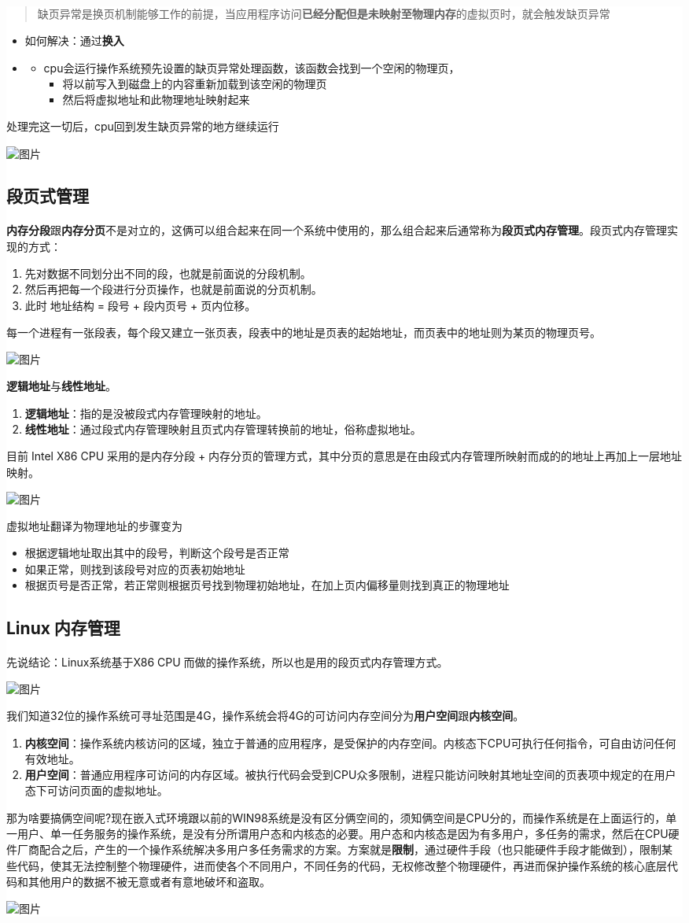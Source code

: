 > 缺页异常是换页机制能够工作的前提，当应用程序访问**已经分配但是未映射至物理内存**的虚拟页时，就会触发缺页异常

- 如何解决：通过**换入**

- - cpu会运行操作系统预先设置的缺页异常处理函数，该函数会找到一个空闲的物理页，
    - 将以前写入到磁盘上的内容重新加载到该空闲的物理页
    - 然后将虚拟地址和此物理地址映射起来

处理完这一切后，cpu回到发生缺页异常的地方继续运行

![图片](https://mmbiz.qpic.cn/mmbiz_png/bl9Nd4KIuCEWQ76hFic24MMZqwzmzk3CgTJIzhD9JtLliaIc8Isb1uwl1XFvsX3SnibJpFE9QVCysKQR47qpdhh2g/640?wx_fmt=png&tp=webp&wxfrom=5&wx_lazy=1&wx_co=1)

## 段页式管理

**内存分段**跟**内存分页**不是对立的，这俩可以组合起来在同一个系统中使用的，那么组合起来后通常称为**段页式内存管理**。段页式内存管理实现的方式：

1. 先对数据不同划分出不同的段，也就是前面说的分段机制。
2. 然后再把每一个段进行分页操作，也就是前面说的分页机制。
3. 此时 地址结构 = 段号 + 段内页号 + 页内位移。

每一个进程有一张段表，每个段又建立一张页表，段表中的地址是页表的起始地址，而页表中的地址则为某页的物理页号。

![图片](https://mmbiz.qpic.cn/mmbiz_png/wJvXicD0z2dWtyQ6fLJR8SwofF59o2Iq209HlCEIaRZ7icDWv4b3rWhPv8x4VJfLLwibsRRkc3XgYpiaAdpkYkN7fQ/640?wx_fmt=png&tp=webp&wxfrom=5&wx_lazy=1&wx_co=1)

**逻辑地址**与**线性地址**。

1. **逻辑地址**：指的是没被段式内存管理映射的地址。
2. **线性地址**：通过段式内存管理映射且页式内存管理转换前的地址，俗称虚拟地址。

目前 Intel X86 CPU 采用的是内存分段 +  内存分页的管理方式，其中分页的意思是在由段式内存管理所映射而成的的地址上再加上一层地址映射。

![图片](https://mmbiz.qpic.cn/mmbiz_png/wJvXicD0z2dWtyQ6fLJR8SwofF59o2Iq2iaYkCrgL9iaKdQlyG8iaS2AP1ErZicNxKqL7WbsVXdgv0miaTVP9YTMvgZw/640?wx_fmt=png&tp=webp&wxfrom=5&wx_lazy=1&wx_co=1)

虚拟地址翻译为物理地址的步骤变为

- 根据逻辑地址取出其中的段号，判断这个段号是否正常
- 如果正常，则找到该段号对应的页表初始地址
- 根据页号是否正常，若正常则根据页号找到物理初始地址，在加上页内偏移量则找到真正的物理地址

## Linux 内存管理

先说结论：Linux系统基于X86 CPU 而做的操作系统，所以也是用的段页式内存管理方式。

![图片](https://mmbiz.qpic.cn/mmbiz_png/wJvXicD0z2dWtyQ6fLJR8SwofF59o2Iq2Dr2eAEUzH4S5OMzT6XOmBRyzhCcibcjpmxy0jQvSGhn6XMY2EDbgVxA/640?wx_fmt=png&tp=webp&wxfrom=5&wx_lazy=1&wx_co=1)


我们知道32位的操作系统可寻址范围是4G，操作系统会将4G的可访问内存空间分为**用户空间**跟**内核空间**。

1. **内核空间**：操作系统内核访问的区域，独立于普通的应用程序，是受保护的内存空间。内核态下CPU可执行任何指令，可自由访问任何有效地址。
2. **用户空间**：普通应用程序可访问的内存区域。被执行代码会受到CPU众多限制，进程只能访问映射其地址空间的页表项中规定的在用户态下可访问页面的虚拟地址。

那为啥要搞俩空间呢?现在嵌入式环境跟以前的WIN98系统是没有区分俩空间的，须知俩空间是CPU分的，而操作系统是在上面运行的，单一用户、单一任务服务的操作系统，是没有分所谓用户态和内核态的必要。用户态和内核态是因为有多用户，多任务的需求，然后在CPU硬件厂商配合之后，产生的一个操作系统解决多用户多任务需求的方案。方案就是**限制**，通过硬件手段（也只能硬件手段才能做到），限制某些代码，使其无法控制整个物理硬件，进而使各个不同用户，不同任务的代码，无权修改整个物理硬件，再进而保护操作系统的核心底层代码和其他用户的数据不被无意或者有意地破坏和盗取。

![图片](https://mmbiz.qpic.cn/mmbiz_png/wJvXicD0z2dWtyQ6fLJR8SwofF59o2Iq2BlpRLP9bgLy0uQKgLVBQm6O79WHwenmBo2vJSAPrb5Jue2YymnyAuQ/640?wx_fmt=png&tp=webp&wxfrom=5&wx_lazy=1&wx_co=1)
